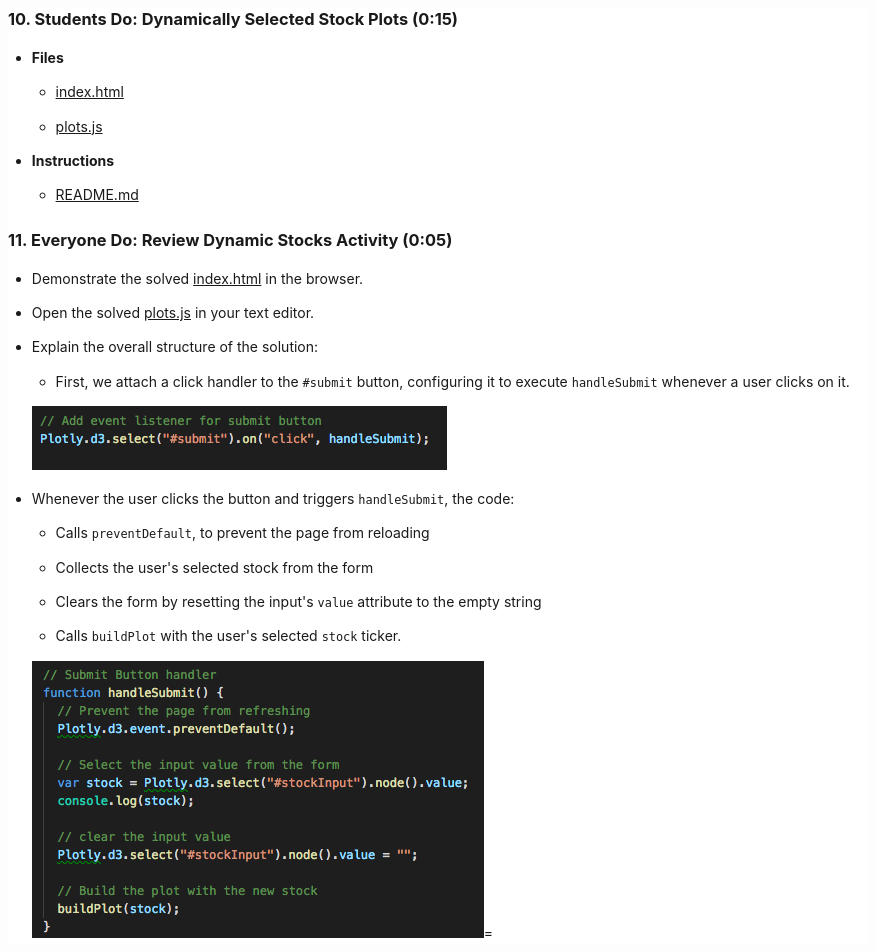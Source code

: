 ### 10. Students Do: Dynamically Selected Stock Plots (0:15)

* **Files**

  * [index.html](Activities/05-Stu_Stocks_Dynamic/Unsolved/index.html)

  * [plots.js](Activities/05-Stu_Stocks_Dynamic/Unsolved/plots.js)

* **Instructions**

  * [README.md](Activities/05-Stu_Stocks_Dynamic/README.md)

### 11. Everyone Do: Review Dynamic Stocks Activity (0:05)

* Demonstrate the solved [index.html](Activities/05-Stu_Stocks_Dynamic/Solved/index.html) in the browser.

* Open the solved [plots.js](Activities/05-Stu_Stocks_Dynamic/Solved/plots.js) in your text editor.

* Explain the overall structure of the solution:

  * First, we attach a click handler to the `#submit` button, configuring it to execute `handleSubmit` whenever a user clicks on it.

  ![select submit](Images/dynamicStocks1.png)

* Whenever the user clicks the button and triggers `handleSubmit`, the code:

  * Calls `preventDefault`, to prevent the page from reloading

  * Collects the user's selected stock from the form

  * Clears the form by resetting the input's `value` attribute to the empty string

  * Calls `buildPlot` with the user's selected `stock` ticker.

  ![handle submit](Images/dynamicStocks2.png)=
